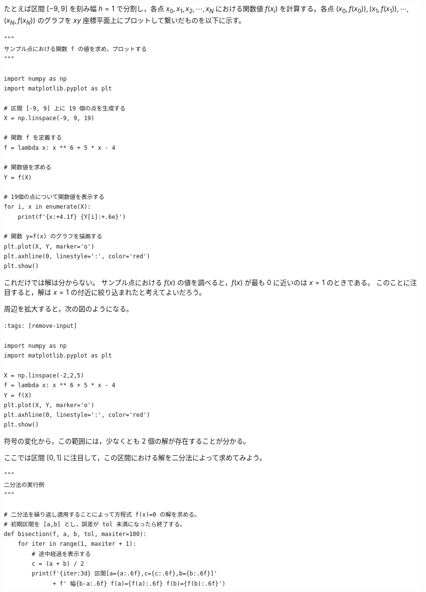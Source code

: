 たとえば区間 $[-9,9]$ を刻み幅 $h=1$ で分割し，各点 $x_0,x_1,x_2,\cdots,x_N$ における関数値 $f(x_i)$ を計算する。各点 $(x_0,f(x_0)),(x_1,f(x_1)),\cdots,(x_N,f(x_N))$ のグラフを $xy$ 座標平面上にプロットして繋いだものを以下に示す。

```{code-cell}
"""
サンプル点における関数 f の値を求め，プロットする
"""

import numpy as np
import matplotlib.pyplot as plt

# 区間 [-9, 9] 上に 19 個の点を生成する
X = np.linspace(-9, 9, 19)

# 関数 f を定義する
f = lambda x: x ** 6 + 5 * x - 4

# 関数値を求める
Y = f(X)

# 19個の点について関数値を表示する
for i, x in enumerate(X):
    print(f'{x:+4.1f} {Y[i]:+.6e}')

# 関数 y=f(x) のグラフを描画する
plt.plot(X, Y, marker='o')
plt.axhline(0, linestyle=':', color='red')
plt.show()
```

これだけでは解は分からない。
サンプル点における $f(x)$ の値を調べると，$f(x)$ が最も $0$ に近いのは $x=1$ のときである。
このことに注目すると，解は $x=1$ の付近に絞り込まれたと考えてよいだろう。

周辺を拡大すると，次の図のようになる。

```{code-cell}
:tags: [remove-input]

import numpy as np
import matplotlib.pyplot as plt

X = np.linspace(-2,2,5)
f = lambda x: x ** 6 + 5 * x - 4
Y = f(X)
plt.plot(X, Y, marker='o')
plt.axhline(0, linestyle=':', color='red')
plt.show()
```

符号の変化から，この範囲には，少なくとも 2 個の解が存在することが分かる。

ここでは区間 $[0,1]$ に注目して，この区間における解を二分法によって求めてみよう。

```{code-cell}
"""
二分法の実行例
"""

# 二分法を繰り返し適用することによって方程式 f(x)=0 の解を求める。
# 初期区間を [a,b] とし，誤差が tol 未満になったら終了する。
def bisection(f, a, b, tol, maxiter=100):
    for iter in range(1, maxiter + 1):
        # 途中経過を表示する
        c = (a + b) / 2
        print(f'{iter:3d} 区間[a={a:.6f},c={c:.6f},b={b:.6f}]'
              + f' 幅{b-a:.6f} f(a)={f(a):.6f} f(b)={f(b):.6f}')

```

[^bisection-example]: 解が $0.7611188888549805$ の上下 $\pm 10^{-6}$ の区間に含まれることが保証される。すなわち $(0.7611178\cdots, 0.7611198\cdots)$ に含まれるから小数第6位までで丸めると $0.761118$ または $0.761119$ または $0.761120$ になり，定まらない。
[^Ridders1979]: Ridders, C. (1979) "A new algorithm for computing a single root of a real continuous function". IEEE Transactions on Circuits and Systems. Volume 26, Issue 11, pp. 979–980. [doi:10.1109/TCS.1979.1084580](https://doi.org/10.1109/TCS.1979.1084580).
[^Brent1973]: Brent, R. P. (1973) "Algorithms for Minimization Without Derivatives". Englewood Cliffs, NJ: Prentice-Hall, 1973. Ch. 3-4.
[^BusAndDekker1975]: Bus, J. C. P., Dekker, T. J. (1975) "Two Efficient Algorithms with Guaranteed Convergence for Finding a Zero of a Function", ACM Transactions on Mathematical Software, Volume 1, Issue 4, pp. 330-345. Section 3: "Algorithm M". [doi:10.1145/355656.355659](https://doi.org/10.1145/355656.355659)
[^APS1995]: Alefeld, G. E. and Potra, F. A. and Shi, Yixun (1995) "Algorithm 748: Enclosing Zeros of Continuous Functions". ACM Transactions on Mathematical Software Volume 221, Issue 3, pp. 327-344 [doi:10.1145/210089.210111](https://doi.org/10.1145/210089.210111)